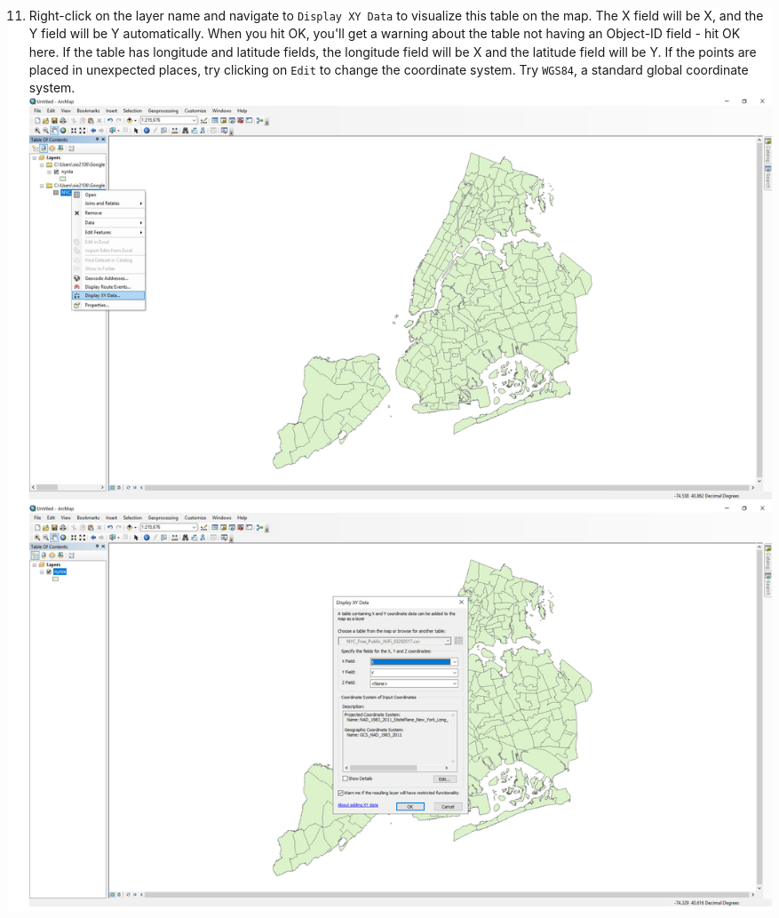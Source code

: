 11. Right-click on the layer name and navigate to `Display XY Data` to visualize this table on the map. The X field will be X, and the Y field will be Y automatically. When you hit OK, you'll get a warning about the table not having an Object-ID field - hit OK here. 
If the table has longitude and latitude fields, the longitude field will be X and the latitude field will be Y. If the points are placed in unexpected places, try clicking on `Edit` to change the coordinate system. Try `WGS84`, a standard global coordinate system.  
![image](/images/t1-11.JPG)
![image](/images/t1-12.JPG)
